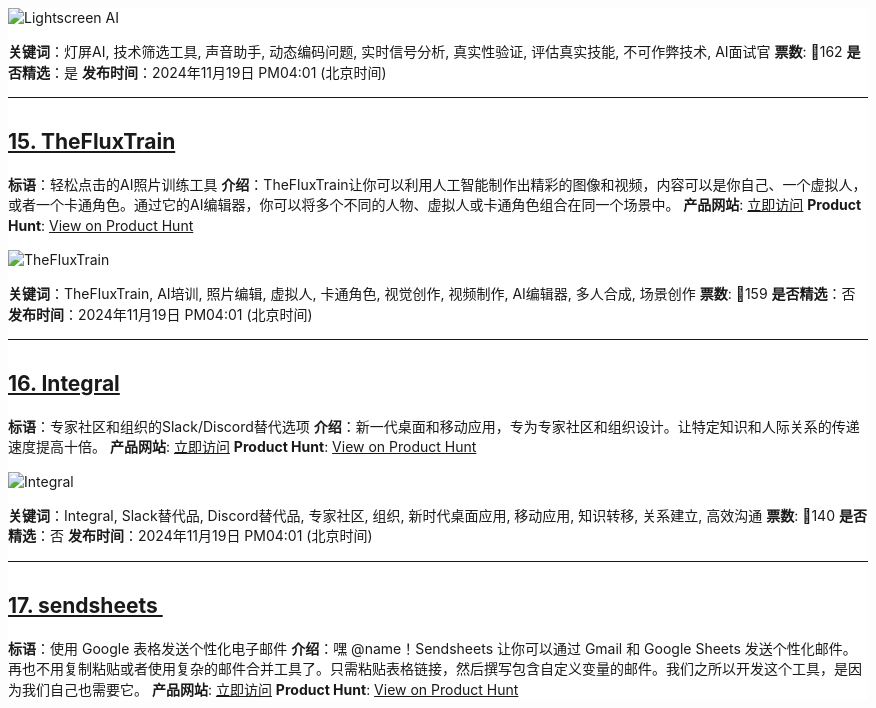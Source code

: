 ![Lightscreen AI](https://ph-files.imgix.net/38e45a70-06b8-47e4-8487-72d0db82a5d6.gif?auto=format&fit=crop&frame=1&h=512&w=1024)

**关键词**：灯屏AI, 技术筛选工具, 声音助手, 动态编码问题, 实时信号分析, 真实性验证, 评估真实技能, 不可作弊技术, AI面试官
**票数**: 🔺162
**是否精选**：是
**发布时间**：2024年11月19日 PM04:01 (北京时间)

---

## [15. TheFluxTrain](https://www.producthunt.com/posts/thefluxtrain-2?utm_campaign=producthunt-api&utm_medium=api-v2&utm_source=Application%3A+daily+ph+%28ID%3A+133301%29)
**标语**：轻松点击的AI照片训练工具
**介绍**：TheFluxTrain让你可以利用人工智能制作出精彩的图像和视频，内容可以是你自己、一个虚拟人，或者一个卡通角色。通过它的AI编辑器，你可以将多个不同的人物、虚拟人或卡通角色组合在同一个场景中。
**产品网站**: [立即访问](https://www.producthunt.com/r/IYLNZUMJN6VUFZ?utm_campaign=producthunt-api&utm_medium=api-v2&utm_source=Application%3A+daily+ph+%28ID%3A+133301%29)
**Product Hunt**: [View on Product Hunt](https://www.producthunt.com/posts/thefluxtrain-2?utm_campaign=producthunt-api&utm_medium=api-v2&utm_source=Application%3A+daily+ph+%28ID%3A+133301%29)

![TheFluxTrain](https://ph-files.imgix.net/c78b414a-63e1-4c72-9d11-24fb3f8abfb1.jpeg?auto=format&fit=crop&frame=1&h=512&w=1024)

**关键词**：TheFluxTrain, AI培训, 照片编辑, 虚拟人, 卡通角色, 视觉创作, 视频制作, AI编辑器, 多人合成, 场景创作
**票数**: 🔺159
**是否精选**：否
**发布时间**：2024年11月19日 PM04:01 (北京时间)

---

## [16. Integral ](https://www.producthunt.com/posts/integral?utm_campaign=producthunt-api&utm_medium=api-v2&utm_source=Application%3A+daily+ph+%28ID%3A+133301%29)
**标语**：专家社区和组织的Slack/Discord替代选项
**介绍**：新一代桌面和移动应用，专为专家社区和组织设计。让特定知识和人际关系的传递速度提高十倍。
**产品网站**: [立即访问](https://www.producthunt.com/r/FDYENLJQLKIZHW?utm_campaign=producthunt-api&utm_medium=api-v2&utm_source=Application%3A+daily+ph+%28ID%3A+133301%29)
**Product Hunt**: [View on Product Hunt](https://www.producthunt.com/posts/integral?utm_campaign=producthunt-api&utm_medium=api-v2&utm_source=Application%3A+daily+ph+%28ID%3A+133301%29)

![Integral ](https://ph-files.imgix.net/7cce0eff-5d83-4a56-a8ee-1f317229d564.png?auto=format&fit=crop&frame=1&h=512&w=1024)

**关键词**：Integral, Slack替代品, Discord替代品, 专家社区, 组织, 新时代桌面应用, 移动应用, 知识转移, 关系建立, 高效沟通
**票数**: 🔺140
**是否精选**：否
**发布时间**：2024年11月19日 PM04:01 (北京时间)

---

## [17. sendsheets ](https://www.producthunt.com/posts/sendsheets?utm_campaign=producthunt-api&utm_medium=api-v2&utm_source=Application%3A+daily+ph+%28ID%3A+133301%29)
**标语**：使用 Google 表格发送个性化电子邮件
**介绍**：嘿 @name！Sendsheets 让你可以通过 Gmail 和 Google Sheets 发送个性化邮件。再也不用复制粘贴或者使用复杂的邮件合并工具了。只需粘贴表格链接，然后撰写包含自定义变量的邮件。我们之所以开发这个工具，是因为我们自己也需要它。
**产品网站**: [立即访问](https://www.producthunt.com/r/7ML72PZUIICZUG?utm_campaign=producthunt-api&utm_medium=api-v2&utm_source=Application%3A+daily+ph+%28ID%3A+133301%29)
**Product Hunt**: [View on Product Hunt](https://www.producthunt.com/posts/sendsheets?utm_campaign=producthunt-api&utm_medium=api-v2&utm_source=Application%3A+daily+ph+%28ID%3A+133301%29)
